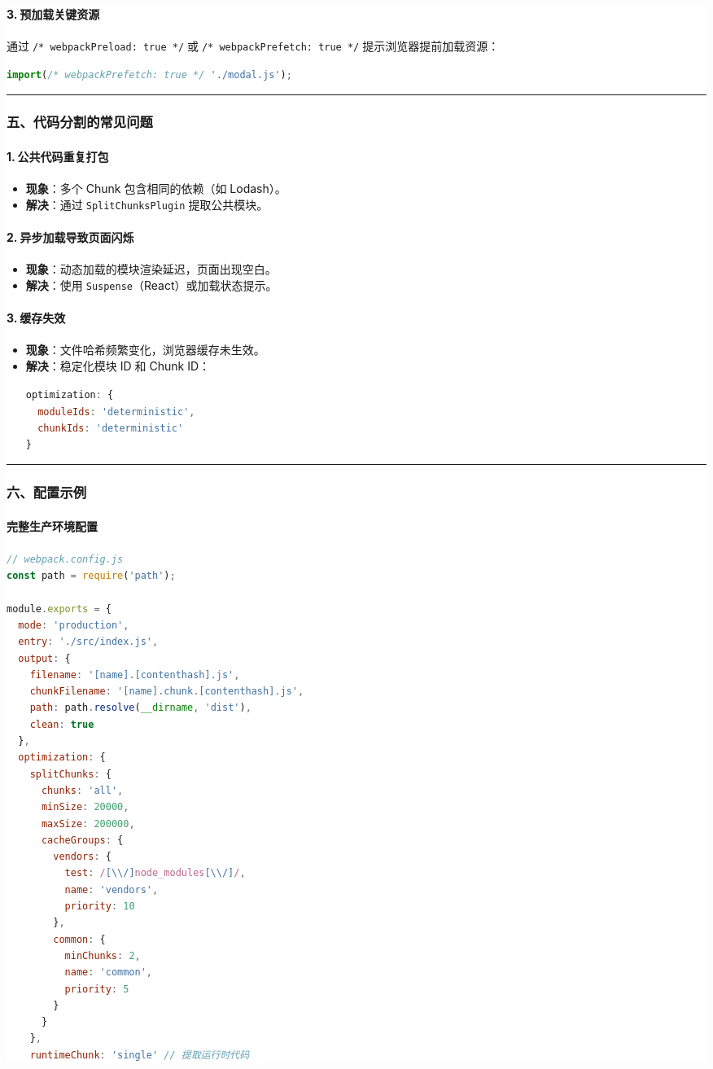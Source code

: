 #### 3. 预加载关键资源
通过 `/* webpackPreload: true */` 或 `/* webpackPrefetch: true */` 提示浏览器提前加载资源：
```javascript
import(/* webpackPrefetch: true */ './modal.js');
```

---

### 五、代码分割的常见问题
#### 1. 公共代码重复打包
- **现象**：多个 Chunk 包含相同的依赖（如 Lodash）。
- **解决**：通过 `SplitChunksPlugin` 提取公共模块。

#### 2. 异步加载导致页面闪烁
- **现象**：动态加载的模块渲染延迟，页面出现空白。
- **解决**：使用 `Suspense`（React）或加载状态提示。

#### 3. 缓存失效
- **现象**：文件哈希频繁变化，浏览器缓存未生效。
- **解决**：稳定化模块 ID 和 Chunk ID：
  ```javascript
  optimization: {
    moduleIds: 'deterministic',
    chunkIds: 'deterministic'
  }
  ```

---

### 六、配置示例
#### 完整生产环境配置
```javascript
// webpack.config.js
const path = require('path');

module.exports = {
  mode: 'production',
  entry: './src/index.js',
  output: {
    filename: '[name].[contenthash].js',
    chunkFilename: '[name].chunk.[contenthash].js',
    path: path.resolve(__dirname, 'dist'),
    clean: true
  },
  optimization: {
    splitChunks: {
      chunks: 'all',
      minSize: 20000,
      maxSize: 200000,
      cacheGroups: {
        vendors: {
          test: /[\\/]node_modules[\\/]/,
          name: 'vendors',
          priority: 10
        },
        common: {
          minChunks: 2,
          name: 'common',
          priority: 5
        }
      }
    },
    runtimeChunk: 'single' // 提取运行时代码
```